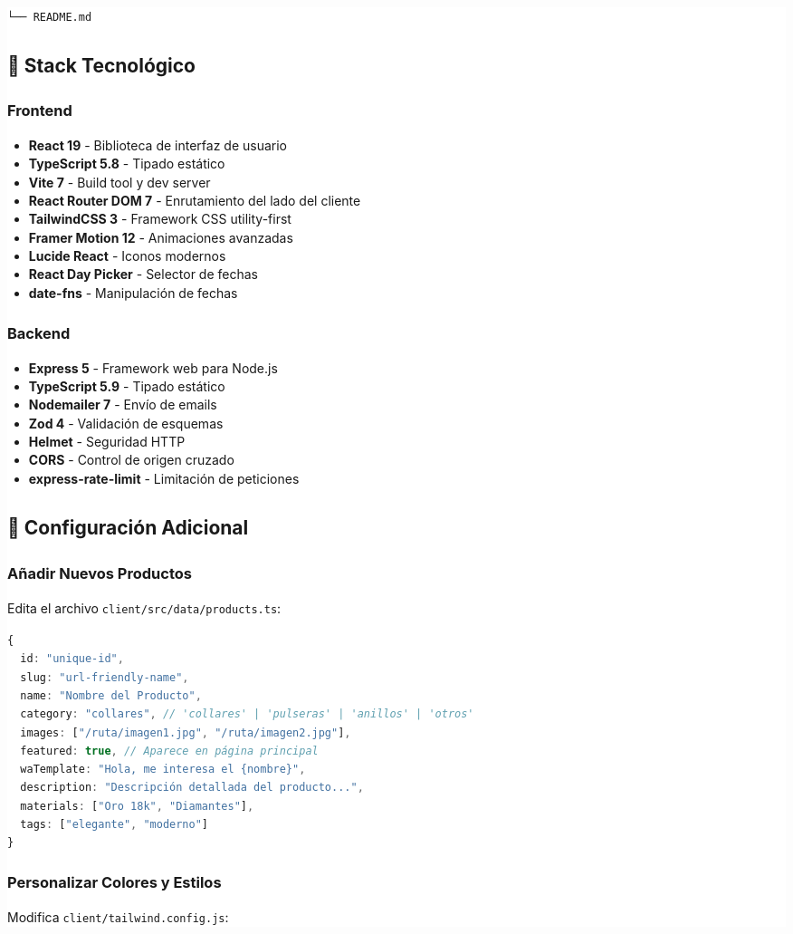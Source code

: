```
└── README.md
```

## 🎨 Stack Tecnológico

### Frontend

- **React 19** - Biblioteca de interfaz de usuario
- **TypeScript 5.8** - Tipado estático
- **Vite 7** - Build tool y dev server
- **React Router DOM 7** - Enrutamiento del lado del cliente
- **TailwindCSS 3** - Framework CSS utility-first
- **Framer Motion 12** - Animaciones avanzadas
- **Lucide React** - Iconos modernos
- **React Day Picker** - Selector de fechas
- **date-fns** - Manipulación de fechas

### Backend

- **Express 5** - Framework web para Node.js
- **TypeScript 5.9** - Tipado estático
- **Nodemailer 7** - Envío de emails
- **Zod 4** - Validación de esquemas
- **Helmet** - Seguridad HTTP
- **CORS** - Control de origen cruzado
- **express-rate-limit** - Limitación de peticiones

## 🔧 Configuración Adicional

### Añadir Nuevos Productos

Edita el archivo `client/src/data/products.ts`:

```typescript
{
  id: "unique-id",
  slug: "url-friendly-name",
  name: "Nombre del Producto",
  category: "collares", // 'collares' | 'pulseras' | 'anillos' | 'otros'
  images: ["/ruta/imagen1.jpg", "/ruta/imagen2.jpg"],
  featured: true, // Aparece en página principal
  waTemplate: "Hola, me interesa el {nombre}",
  description: "Descripción detallada del producto...",
  materials: ["Oro 18k", "Diamantes"],
  tags: ["elegante", "moderno"]
}
```

### Personalizar Colores y Estilos

Modifica `client/tailwind.config.js`:
